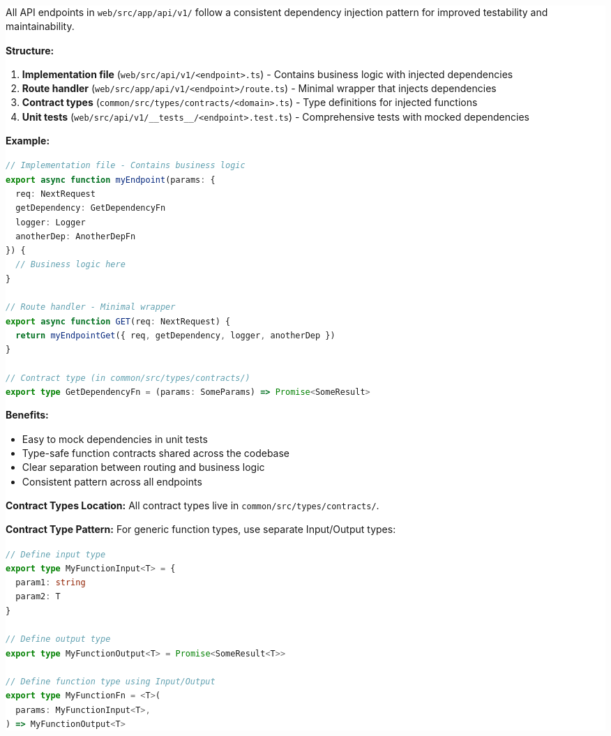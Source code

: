 All API endpoints in `web/src/app/api/v1/` follow a consistent dependency injection pattern for improved testability and maintainability.

**Structure:**

1. **Implementation file** (`web/src/api/v1/<endpoint>.ts`) - Contains business logic with injected dependencies
2. **Route handler** (`web/src/app/api/v1/<endpoint>/route.ts`) - Minimal wrapper that injects dependencies
3. **Contract types** (`common/src/types/contracts/<domain>.ts`) - Type definitions for injected functions
4. **Unit tests** (`web/src/api/v1/__tests__/<endpoint>.test.ts`) - Comprehensive tests with mocked dependencies

**Example:**

```typescript
// Implementation file - Contains business logic
export async function myEndpoint(params: {
  req: NextRequest
  getDependency: GetDependencyFn
  logger: Logger
  anotherDep: AnotherDepFn
}) {
  // Business logic here
}

// Route handler - Minimal wrapper
export async function GET(req: NextRequest) {
  return myEndpointGet({ req, getDependency, logger, anotherDep })
}

// Contract type (in common/src/types/contracts/)
export type GetDependencyFn = (params: SomeParams) => Promise<SomeResult>
```

**Benefits:**

- Easy to mock dependencies in unit tests
- Type-safe function contracts shared across the codebase
- Clear separation between routing and business logic
- Consistent pattern across all endpoints

**Contract Types Location:**
All contract types live in `common/src/types/contracts/`.

**Contract Type Pattern:**
For generic function types, use separate Input/Output types:

```typescript
// Define input type
export type MyFunctionInput<T> = {
  param1: string
  param2: T
}

// Define output type
export type MyFunctionOutput<T> = Promise<SomeResult<T>>

// Define function type using Input/Output
export type MyFunctionFn = <T>(
  params: MyFunctionInput<T>,
) => MyFunctionOutput<T>
```
